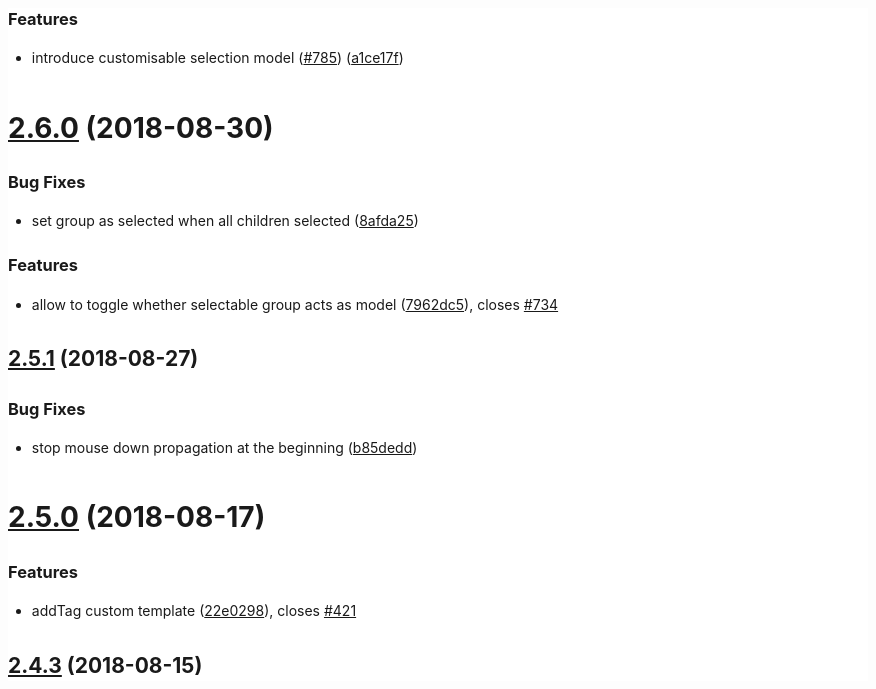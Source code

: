 
### Features

* introduce customisable selection model ([#785](https://github.com/ng-select/ng-select/issues/785)) ([a1ce17f](https://github.com/ng-select/ng-select/commit/a1ce17f))



<a name="2.6.0"></a>
# [2.6.0](https://github.com/ng-select/ng-select/compare/v2.5.1...v2.6.0) (2018-08-30)


### Bug Fixes

* set group as selected when all children selected ([8afda25](https://github.com/ng-select/ng-select/commit/8afda25))


### Features

* allow to toggle whether selectable group acts as model ([7962dc5](https://github.com/ng-select/ng-select/commit/7962dc5)), closes [#734](https://github.com/ng-select/ng-select/issues/734)



<a name="2.5.1"></a>
## [2.5.1](https://github.com/ng-select/ng-select/compare/v2.5.0...v2.5.1) (2018-08-27)


### Bug Fixes

* stop mouse down propagation at the beginning ([b85dedd](https://github.com/ng-select/ng-select/commit/b85dedd))



<a name="2.5.0"></a>
# [2.5.0](https://github.com/ng-select/ng-select/compare/v2.4.3...v2.5.0) (2018-08-17)


### Features

* addTag custom template ([22e0298](https://github.com/ng-select/ng-select/commit/22e0298)), closes [#421](https://github.com/ng-select/ng-select/issues/421)



<a name="2.4.3"></a>
## [2.4.3](https://github.com/ng-select/ng-select/compare/v2.4.2...v2.4.3) (2018-08-15)
